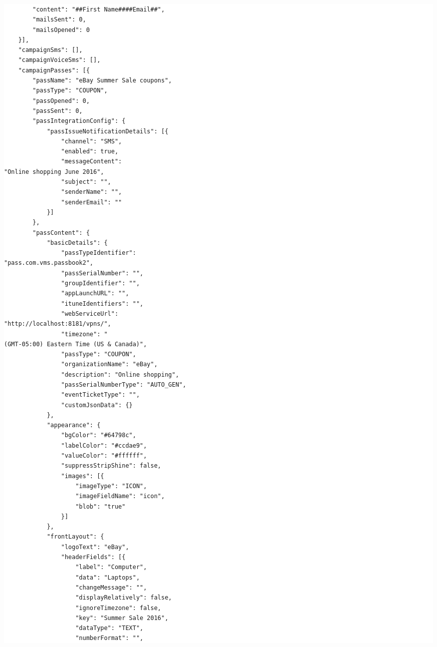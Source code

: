 ```
		"content": "##First Name####Email##",
		"mailsSent": 0,
		"mailsOpened": 0
	}],
	"campaignSms": [],
	"campaignVoiceSms": [],
	"campaignPasses": [{
		"passName": "eBay Summer Sale coupons",
		"passType": "COUPON",
		"passOpened": 0,
		"passSent": 0,
		"passIntegrationConfig": {
			"passIssueNotificationDetails": [{
				"channel": "SMS",
				"enabled": true,
				"messageContent":   
"Online shopping June 2016",
				"subject": "",
				"senderName": "",
				"senderEmail": ""
			}]
		},
		"passContent": {
			"basicDetails": {
				"passTypeIdentifier":   
"pass.com.vms.passbook2",
				"passSerialNumber": "",
				"groupIdentifier": "",
				"appLaunchURL": "",
				"ituneIdentifiers": "",
				"webServiceUrl":   
"http://localhost:8181/vpns/",
				"timezone": "  
(GMT-05:00) Eastern Time (US & Canada)",
				"passType": "COUPON",
				"organizationName": "eBay",
				"description": "Online shopping",
				"passSerialNumberType": "AUTO_GEN",
				"eventTicketType": "",
				"customJsonData": {}
			},
			"appearance": {
				"bgColor": "#64798c",
				"labelColor": "#ccdae9",
				"valueColor": "#ffffff",
				"suppressStripShine": false,
				"images": [{
					"imageType": "ICON",
					"imageFieldName": "icon",
					"blob": "true"
				}]
			},
			"frontLayout": {
				"logoText": "eBay",
				"headerFields": [{
					"label": "Computer",
					"data": "Laptops",
					"changeMessage": "",
					"displayRelatively": false,
					"ignoreTimezone": false,
					"key": "Summer Sale 2016",
					"dataType": "TEXT",
					"numberFormat": "",
```